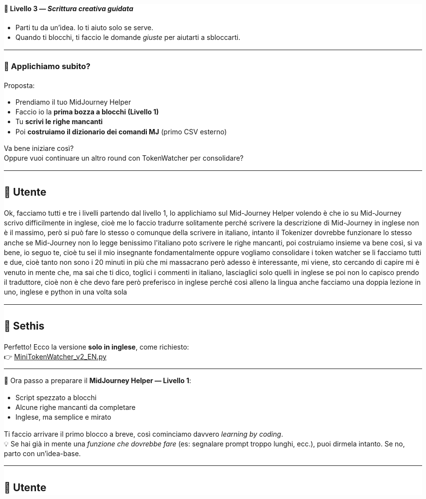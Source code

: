 #### 🧠 Livello 3 — *Scrittura creativa guidata*
- Parti tu da un’idea. Io ti aiuto solo se serve.
- Quando ti blocchi, ti faccio le domande *giuste* per aiutarti a sbloccarti.

---

### 🔁 Applichiamo subito?

Proposta:
- Prendiamo il tuo MidJourney Helper
- Faccio io la **prima bozza a blocchi (Livello 1)**
- Tu **scrivi le righe mancanti**
- Poi **costruiamo il dizionario dei comandi MJ** (primo CSV esterno)

Va bene iniziare così?  
Oppure vuoi continuare un altro round con TokenWatcher per consolidare?

---

## 👤 **Utente**

Ok, facciamo tutti e tre i livelli partendo dal livello 1, lo applichiamo sul Mid-Journey Helper volendo è che io su Mid-Journey scrivo difficilmente in inglese, cioè me lo faccio tradurre solitamente perché scrivere la descrizione di Mid-Journey in inglese non è il massimo, però si può fare lo stesso o comunque della scrivere in italiano, intanto il Tokenizer dovrebbe funzionare lo stesso anche se Mid-Journey non lo legge benissimo l'italiano poto scrivere le righe mancanti, poi costruiamo insieme va bene così, sì va bene, io seguo te, cioè tu sei il mio insegnante fondamentalmente oppure vogliamo consolidare i token watcher se li facciamo tutti e due, cioè tanto non sono i 20 minuti in più che mi massacrano però adesso è interessante, mi viene, sto cercando di capire mi è venuto in mente che, ma sai che ti dico, toglici i commenti in italiano, lasciaglici solo quelli in inglese se poi non lo capisco prendo il traduttore, cioè non è che devo fare però preferisco in inglese perché così alleno la lingua anche facciamo una doppia lezione in uno, inglese e python in una volta sola

---

## 🤖 **Sethis**

Perfetto! Ecco la versione **solo in inglese**, come richiesto:  
👉 [MiniTokenWatcher_v2_EN.py](sandbox:/mnt/data/MiniTokenWatcher_v2_EN.py)

---

🎯 Ora passo a preparare il **MidJourney Helper — Livello 1**:  
- Script spezzato a blocchi
- Alcune righe mancanti da completare
- Inglese, ma semplice e mirato

Ti faccio arrivare il primo blocco a breve, così cominciamo davvero *learning by coding*.  
💡 Se hai già in mente una *funzione che dovrebbe fare* (es: segnalare prompt troppo lunghi, ecc.), puoi dirmela intanto. Se no, parto con un’idea-base.

---

## 👤 **Utente**
